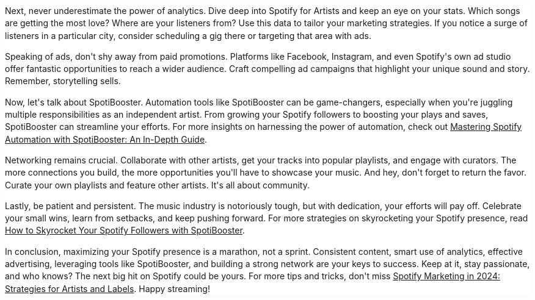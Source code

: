 Next, never underestimate the power of analytics. Dive deep into Spotify for Artists and keep an eye on your stats. Which songs are getting the most love? Where are your listeners from? Use this data to tailor your marketing strategies. If you notice a surge of listeners in a particular city, consider scheduling a gig there or targeting that area with ads.

Speaking of ads, don't shy away from paid promotions. Platforms like Facebook, Instagram, and even Spotify's own ad studio offer fantastic opportunities to reach a wider audience. Craft compelling ad campaigns that highlight your unique sound and story. Remember, storytelling sells.

Now, let's talk about SpotiBooster. Automation tools like SpotiBooster can be game-changers, especially when you're juggling multiple responsibilities as an independent artist. From growing your Spotify followers to boosting your plays and saves, SpotiBooster can streamline your efforts. For more insights on harnessing the power of automation, check out [Mastering Spotify Automation with SpotiBooster: An In-Depth Guide](https://spotibooster.com/blog/mastering-spotify-automation-with-spotibooster-an-in-depth-guide).

Networking remains crucial. Collaborate with other artists, get your tracks into popular playlists, and engage with curators. The more connections you build, the more opportunities you'll have to showcase your music. And hey, don't forget to return the favor. Curate your own playlists and feature other artists. It's all about community.

Lastly, be patient and persistent. The music industry is notoriously tough, but with dedication, your efforts will pay off. Celebrate your small wins, learn from setbacks, and keep pushing forward. For more strategies on skyrocketing your Spotify presence, read [How to Skyrocket Your Spotify Followers with SpotiBooster](https://spotibooster.com/blog/how-to-skyrocket-your-spotify-followers-with-spotibooster).



In conclusion, maximizing your Spotify presence is a marathon, not a sprint. Consistent content, smart use of analytics, effective advertising, leveraging tools like SpotiBooster, and building a strong network are your keys to success. Keep at it, stay passionate, and who knows? The next big hit on Spotify could be yours. For more tips and tricks, don't miss [Spotify Marketing in 2024: Strategies for Artists and Labels](https://spotibooster.com/blog/spotify-marketing-in-2024-strategies-for-artists-and-labels). Happy streaming!
